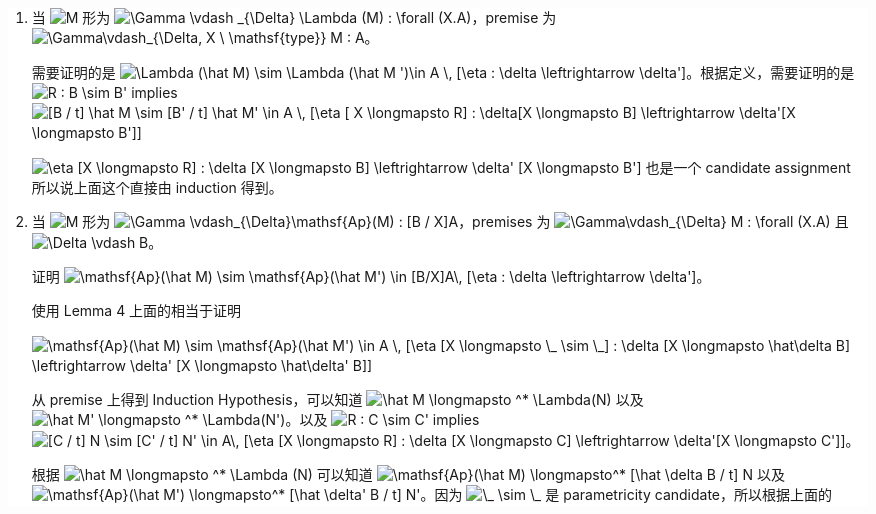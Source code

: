 1.  当 ![M](https://latex.codecogs.com/svg.image?M "M") 形为
    ![\\Gamma \\vdash \_{\\Delta} \\Lambda (M) : \\forall (X.A)](https://latex.codecogs.com/svg.image?%5CGamma%20%5Cvdash%20_%7B%5CDelta%7D%20%5CLambda%20%28M%29%20%3A%20%5Cforall%20%28X.A%29 "\Gamma \vdash _{\Delta} \Lambda (M) : \forall (X.A)")，premise
    为
    ![\\Gamma\\vdash\_{\\Delta, X \\ \\mathsf{type}} M : A](https://latex.codecogs.com/svg.image?%5CGamma%5Cvdash_%7B%5CDelta%2C%20X%20%5C%20%5Cmathsf%7Btype%7D%7D%20M%20%3A%20A "\Gamma\vdash_{\Delta, X \ \mathsf{type}} M : A")。

    需要证明的是
    ![\\Lambda (\\hat M) \\sim \\Lambda (\\hat M \')\\in A \\, \[\\eta : \\delta \\leftrightarrow \\delta\'\]](https://latex.codecogs.com/svg.image?%5CLambda%20%28%5Chat%20M%29%20%5Csim%20%5CLambda%20%28%5Chat%20M%20%27%29%5Cin%20A%20%5C%2C%20%5B%5Ceta%20%3A%20%5Cdelta%20%5Cleftrightarrow%20%5Cdelta%27%5D "\Lambda (\hat M) \sim \Lambda (\hat M ')\in A \, [\eta : \delta \leftrightarrow \delta']")。根据定义，需要证明的是
    ![R : B \\sim B\'](https://latex.codecogs.com/svg.image?R%20%3A%20B%20%5Csim%20B%27 "R : B \sim B'")
    implies
    ![\[B / t\] \\hat M \\sim \[B\' / t\] \\hat M\' \\in A \\, \[\\eta \[ X \\longmapsto R\] : \\delta\[X \\longmapsto B\] \\leftrightarrow \\delta\'\[X \\longmapsto B\'\]\]](https://latex.codecogs.com/svg.image?%5BB%20%2F%20t%5D%20%5Chat%20M%20%5Csim%20%5BB%27%20%2F%20t%5D%20%5Chat%20M%27%20%5Cin%20A%20%5C%2C%20%5B%5Ceta%20%5B%20X%20%5Clongmapsto%20R%5D%20%3A%20%5Cdelta%5BX%20%5Clongmapsto%20B%5D%20%5Cleftrightarrow%20%5Cdelta%27%5BX%20%5Clongmapsto%20B%27%5D%5D "[B / t] \hat M \sim [B' / t] \hat M' \in A \, [\eta [ X \longmapsto R] : \delta[X \longmapsto B] \leftrightarrow \delta'[X \longmapsto B']]")

    ![\\eta \[X \\longmapsto R\] : \\delta \[X \\longmapsto B\] \\leftrightarrow \\delta\' \[X \\longmapsto B\'\]](https://latex.codecogs.com/svg.image?%5Ceta%20%5BX%20%5Clongmapsto%20R%5D%20%3A%20%5Cdelta%20%5BX%20%5Clongmapsto%20B%5D%20%5Cleftrightarrow%20%5Cdelta%27%20%5BX%20%5Clongmapsto%20B%27%5D "\eta [X \longmapsto R] : \delta [X \longmapsto B] \leftrightarrow \delta' [X \longmapsto B']")
    也是一个 candidate assignment 所以说上面这个直接由 induction 得到。

2.  当 ![M](https://latex.codecogs.com/svg.image?M "M") 形为
    ![\\Gamma \\vdash\_{\\Delta}\\mathsf{Ap}(M) : \[B / X\]A](https://latex.codecogs.com/svg.image?%5CGamma%20%5Cvdash_%7B%5CDelta%7D%5Cmathsf%7BAp%7D%28M%29%20%3A%20%5BB%20%2F%20X%5DA "\Gamma \vdash_{\Delta}\mathsf{Ap}(M) : [B / X]A")，premises
    为
    ![\\Gamma\\vdash\_{\\Delta} M : \\forall (X.A)](https://latex.codecogs.com/svg.image?%5CGamma%5Cvdash_%7B%5CDelta%7D%20M%20%3A%20%5Cforall%20%28X.A%29 "\Gamma\vdash_{\Delta} M : \forall (X.A)")
    且
    ![\\Delta \\vdash B](https://latex.codecogs.com/svg.image?%5CDelta%20%5Cvdash%20B "\Delta \vdash B")。

    证明
    ![\\mathsf{Ap}(\\hat M) \\sim \\mathsf{Ap}(\\hat M\') \\in \[B/X\]A\\, \[\\eta : \\delta \\leftrightarrow \\delta\'\]](https://latex.codecogs.com/svg.image?%5Cmathsf%7BAp%7D%28%5Chat%20M%29%20%5Csim%20%5Cmathsf%7BAp%7D%28%5Chat%20M%27%29%20%5Cin%20%5BB%2FX%5DA%5C%2C%20%5B%5Ceta%20%3A%20%5Cdelta%20%5Cleftrightarrow%20%5Cdelta%27%5D "\mathsf{Ap}(\hat M) \sim \mathsf{Ap}(\hat M') \in [B/X]A\, [\eta : \delta \leftrightarrow \delta']")。

    使用 Lemma 4 上面的相当于证明

    ![\\mathsf{Ap}(\\hat M) \\sim \\mathsf{Ap}(\\hat M\') \\in A \\, \[\\eta \[X \\longmapsto \\\_ \\sim \\\_\] : \\delta \[X \\longmapsto \\hat\\delta B\] \\leftrightarrow \\delta\' \[X \\longmapsto \\hat\\delta\' B\]\]](https://latex.codecogs.com/svg.image?%5Cmathsf%7BAp%7D%28%5Chat%20M%29%20%5Csim%20%5Cmathsf%7BAp%7D%28%5Chat%20M%27%29%20%5Cin%20A%20%5C%2C%20%5B%5Ceta%20%5BX%20%5Clongmapsto%20%5C_%20%5Csim%20%5C_%5D%20%3A%20%5Cdelta%20%5BX%20%5Clongmapsto%20%5Chat%5Cdelta%20B%5D%20%5Cleftrightarrow%20%5Cdelta%27%20%5BX%20%5Clongmapsto%20%5Chat%5Cdelta%27%20B%5D%5D "\mathsf{Ap}(\hat M) \sim \mathsf{Ap}(\hat M') \in A \, [\eta [X \longmapsto \_ \sim \_] : \delta [X \longmapsto \hat\delta B] \leftrightarrow \delta' [X \longmapsto \hat\delta' B]]")

    从 premise 上得到 Induction Hypothesis，可以知道
    ![\\hat M \\longmapsto \^\* \\Lambda(N)](https://latex.codecogs.com/svg.image?%5Chat%20M%20%5Clongmapsto%20%5E%2A%20%5CLambda%28N%29 "\hat M \longmapsto ^* \Lambda(N)")
    以及
    ![\\hat M\' \\longmapsto \^\* \\Lambda(N\')](https://latex.codecogs.com/svg.image?%5Chat%20M%27%20%5Clongmapsto%20%5E%2A%20%5CLambda%28N%27%29 "\hat M' \longmapsto ^* \Lambda(N')")。以及
    ![R : C \\sim C\'](https://latex.codecogs.com/svg.image?R%20%3A%20C%20%5Csim%20C%27 "R : C \sim C'")
    implies
    ![\[C / t\] N \\sim \[C\' / t\] N\' \\in A\\, \[\\eta \[X \\longmapsto R\] : \\delta \[X \\longmapsto C\] \\leftrightarrow \\delta\'\[X \\longmapsto C\'\]\]](https://latex.codecogs.com/svg.image?%5BC%20%2F%20t%5D%20N%20%5Csim%20%5BC%27%20%2F%20t%5D%20N%27%20%5Cin%20A%5C%2C%20%5B%5Ceta%20%5BX%20%5Clongmapsto%20R%5D%20%3A%20%5Cdelta%20%5BX%20%5Clongmapsto%20C%5D%20%5Cleftrightarrow%20%5Cdelta%27%5BX%20%5Clongmapsto%20C%27%5D%5D "[C / t] N \sim [C' / t] N' \in A\, [\eta [X \longmapsto R] : \delta [X \longmapsto C] \leftrightarrow \delta'[X \longmapsto C']]")。

    根据
    ![\\hat M \\longmapsto \^\* \\Lambda (N)](https://latex.codecogs.com/svg.image?%5Chat%20M%20%5Clongmapsto%20%5E%2A%20%5CLambda%20%28N%29 "\hat M \longmapsto ^* \Lambda (N)")
    可以知道
    ![\\mathsf{Ap}(\\hat M) \\longmapsto\^\* \[\\hat \\delta B / t\] N](https://latex.codecogs.com/svg.image?%5Cmathsf%7BAp%7D%28%5Chat%20M%29%20%5Clongmapsto%5E%2A%20%5B%5Chat%20%5Cdelta%20B%20%2F%20t%5D%20N "\mathsf{Ap}(\hat M) \longmapsto^* [\hat \delta B / t] N")
    以及
    ![\\mathsf{Ap}(\\hat M\') \\longmapsto\^\* \[\\hat \\delta\' B / t\] N\'](https://latex.codecogs.com/svg.image?%5Cmathsf%7BAp%7D%28%5Chat%20M%27%29%20%5Clongmapsto%5E%2A%20%5B%5Chat%20%5Cdelta%27%20B%20%2F%20t%5D%20N%27 "\mathsf{Ap}(\hat M') \longmapsto^* [\hat \delta' B / t] N'")。因为
    ![\\\_ \\sim \\\_](https://latex.codecogs.com/svg.image?%5C_%20%5Csim%20%5C_ "\_ \sim \_")
    是 parametricity candidate，所以根据上面的